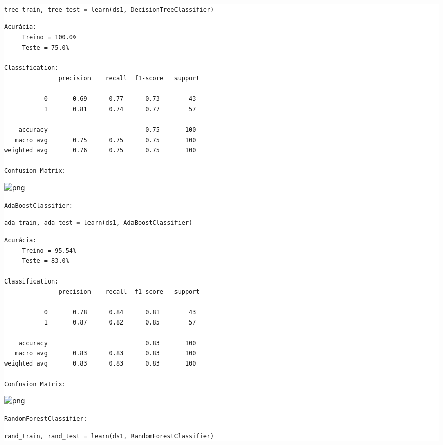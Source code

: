 
```python
tree_train, tree_test = learn(ds1, DecisionTreeClassifier)
```

    Acurácia:
         Treino = 100.0%
         Teste = 75.0%
    
    Classification:
                   precision    recall  f1-score   support
    
               0       0.69      0.77      0.73        43
               1       0.81      0.74      0.77        57
    
        accuracy                           0.75       100
       macro avg       0.75      0.75      0.75       100
    weighted avg       0.76      0.75      0.75       100
    
    Confusion Matrix:



    
![png](https://github.com/jbrun0r/predicting-heart-disease/blob/outputs/output_46_1.png)
    


    AdaBoostClassifier:


```python
ada_train, ada_test = learn(ds1, AdaBoostClassifier)
```

    Acurácia:
         Treino = 95.54%
         Teste = 83.0%
    
    Classification:
                   precision    recall  f1-score   support
    
               0       0.78      0.84      0.81        43
               1       0.87      0.82      0.85        57
    
        accuracy                           0.83       100
       macro avg       0.83      0.83      0.83       100
    weighted avg       0.83      0.83      0.83       100
    
    Confusion Matrix:



    
![png](https://github.com/jbrun0r/predicting-heart-disease/blob/outputs/output_48_1.png)
    


    RandomForestClassifier:


```python
rand_train, rand_test = learn(ds1, RandomForestClassifier)
```
